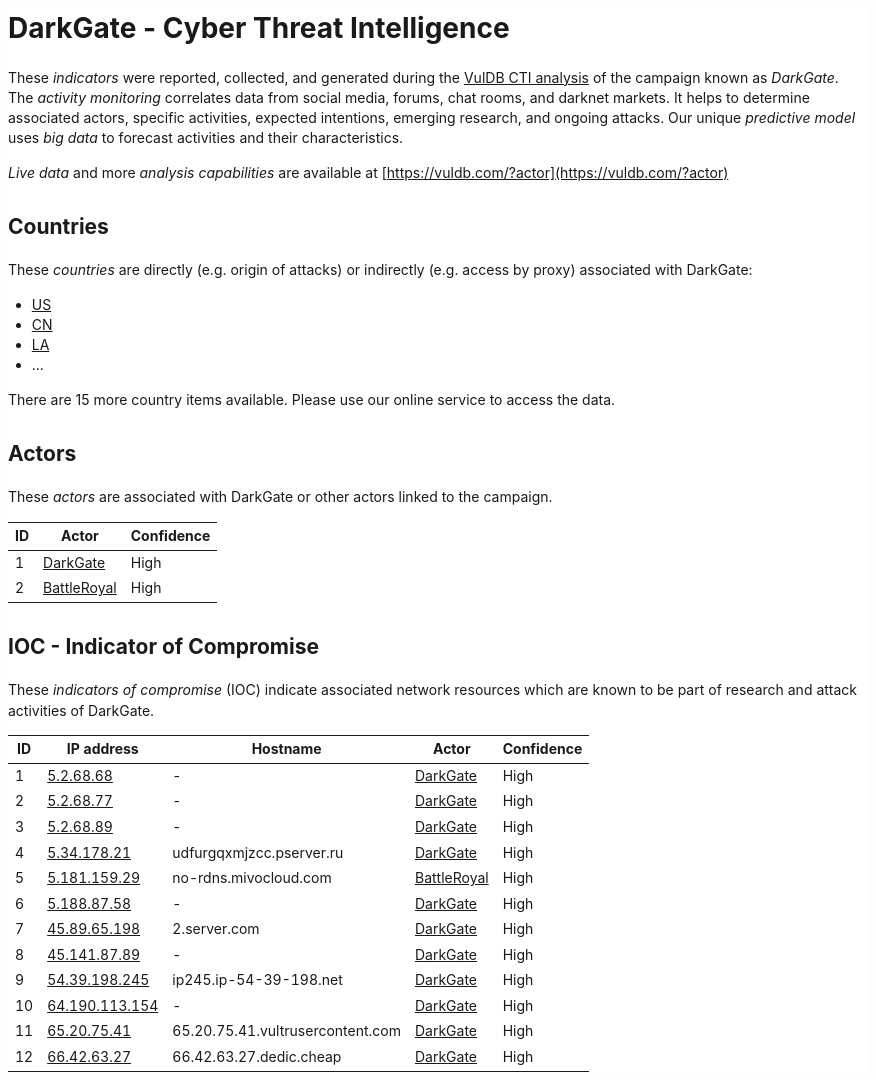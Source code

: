 # DarkGate - Cyber Threat Intelligence

These _indicators_ were reported, collected, and generated during the [VulDB CTI analysis](https://vuldb.com/?kb.cti) of the campaign known as _DarkGate_. The _activity monitoring_ correlates data from social media, forums, chat rooms, and darknet markets. It helps to determine associated actors, specific activities, expected intentions, emerging research, and ongoing attacks. Our unique _predictive model_ uses _big data_ to forecast activities and their characteristics.

_Live data_ and more _analysis capabilities_ are available at [https://vuldb.com/?actor](https://vuldb.com/?actor)

## Countries

These _countries_ are directly (e.g. origin of attacks) or indirectly (e.g. access by proxy) associated with DarkGate:

* [US](https://vuldb.com/?country.us)
* [CN](https://vuldb.com/?country.cn)
* [LA](https://vuldb.com/?country.la)
* ...

There are 15 more country items available. Please use our online service to access the data.

## Actors

These _actors_ are associated with DarkGate or other actors linked to the campaign.

ID | Actor | Confidence
-- | ----- | ----------
1 | [DarkGate](https://vuldb.com/?actor.darkgate) | High
2 | [BattleRoyal](https://vuldb.com/?actor.battleroyal) | High

## IOC - Indicator of Compromise

These _indicators of compromise_ (IOC) indicate associated network resources which are known to be part of research and attack activities of DarkGate.

ID | IP address | Hostname | Actor | Confidence
-- | ---------- | -------- | ----- | ----------
1 | [5.2.68.68](https://vuldb.com/?ip.5.2.68.68) | - | [DarkGate](https://vuldb.com/?actor.darkgate) | High
2 | [5.2.68.77](https://vuldb.com/?ip.5.2.68.77) | - | [DarkGate](https://vuldb.com/?actor.darkgate) | High
3 | [5.2.68.89](https://vuldb.com/?ip.5.2.68.89) | - | [DarkGate](https://vuldb.com/?actor.darkgate) | High
4 | [5.34.178.21](https://vuldb.com/?ip.5.34.178.21) | udfurgqxmjzcc.pserver.ru | [DarkGate](https://vuldb.com/?actor.darkgate) | High
5 | [5.181.159.29](https://vuldb.com/?ip.5.181.159.29) | no-rdns.mivocloud.com | [BattleRoyal](https://vuldb.com/?actor.battleroyal) | High
6 | [5.188.87.58](https://vuldb.com/?ip.5.188.87.58) | - | [DarkGate](https://vuldb.com/?actor.darkgate) | High
7 | [45.89.65.198](https://vuldb.com/?ip.45.89.65.198) | 2.server.com | [DarkGate](https://vuldb.com/?actor.darkgate) | High
8 | [45.141.87.89](https://vuldb.com/?ip.45.141.87.89) | - | [DarkGate](https://vuldb.com/?actor.darkgate) | High
9 | [54.39.198.245](https://vuldb.com/?ip.54.39.198.245) | ip245.ip-54-39-198.net | [DarkGate](https://vuldb.com/?actor.darkgate) | High
10 | [64.190.113.154](https://vuldb.com/?ip.64.190.113.154) | - | [DarkGate](https://vuldb.com/?actor.darkgate) | High
11 | [65.20.75.41](https://vuldb.com/?ip.65.20.75.41) | 65.20.75.41.vultrusercontent.com | [DarkGate](https://vuldb.com/?actor.darkgate) | High
12 | [66.42.63.27](https://vuldb.com/?ip.66.42.63.27) | 66.42.63.27.dedic.cheap | [DarkGate](https://vuldb.com/?actor.darkgate) | High